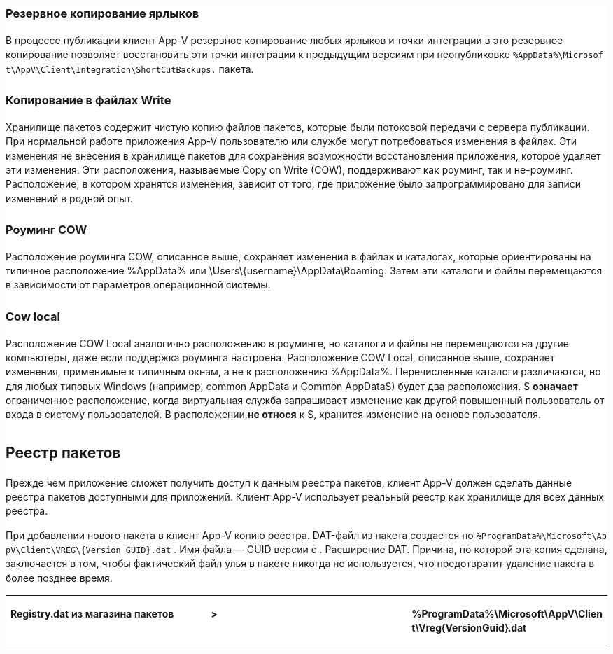</tr>
</tbody>
</table>

 

### <a name="shortcut-backups"></a>Резервное копирование ярлыков

В процессе публикации клиент App-V резервное копирование любых ярлыков и точки интеграции в это резервное копирование позволяет восстановить эти точки интеграции к предыдущим версиям при неопубликовке `%AppData%\Microsoft\AppV\Client\Integration\ShortCutBackups.` пакета.

### <a name="copy-on-write-files"></a>Копирование в файлах Write

Хранилище пакетов содержит чистую копию файлов пакетов, которые были потоковой передачи с сервера публикации. При нормальной работе приложения App-V пользователю или службе могут потребоваться изменения в файлах. Эти изменения не внесения в хранилище пакетов для сохранения возможности восстановления приложения, которое удаляет эти изменения. Эти расположения, называемые Copy on Write (COW), поддерживают как роуминг, так и не-роуминг. Расположение, в котором хранятся изменения, зависит от того, где приложение было запрограммировано для записи изменений в родной опыт.

### <a name="cow-roaming"></a>Роуминг COW

Расположение роуминга COW, описанное выше, сохраняет изменения в файлах и каталогах, которые ориентированы на типичное расположение %AppData% или \\Users\\{username}\\AppData\\Roaming. Затем эти каталоги и файлы перемещаются в зависимости от параметров операционной системы.

### <a name="cow-local"></a>Cow local

Расположение COW Local аналогично расположению в роуминге, но каталоги и файлы не перемещаются на другие компьютеры, даже если поддержка роуминга настроена. Расположение COW Local, описанное выше, сохраняет изменения, применимые к типичным окнам, а не к расположению %AppData%. Перечисленные каталоги различаются, но для любых типовых Windows (например, common AppData и Common AppDataS) будет два расположения. S **означает** ограниченное расположение, когда виртуальная служба запрашивает изменение как другой повышенный пользователь от входа в систему пользователей. В расположении,**не относя** к S, хранится изменение на основе пользователя.

## <a name="package-registry"></a><a href="" id="bkmk-pkg-registry"></a>Реестр пакетов


Прежде чем приложение сможет получить доступ к данным реестра пакетов, клиент App-V должен сделать данные реестра пакетов доступными для приложений. Клиент App-V использует реальный реестр как хранилище для всех данных реестра.

При добавлении нового пакета в клиент App-V копию реестра. DAT-файл из пакета создается по `%ProgramData%\Microsoft\AppV\Client\VREG\{Version GUID}.dat` . Имя файла — GUID версии с . Расширение DAT. Причина, по которой эта копия сделана, заключается в том, чтобы фактический файл улья в пакете никогда не используется, что предотвратит удаление пакета в более позднее время.

<table>
<colgroup>
<col width="33%" />
<col width="33%" />
<col width="33%" />
</colgroup>
<tbody>
<tr class="odd">
<td align="left"><p><strong>Registry.dat из магазина пакетов</strong></p></td>
<td align="left"><p><strong> &gt; </strong></p></td>
<td align="left"><p><strong>%ProgramData%\Microsoft\AppV\Client\Vreg{VersionGuid}.dat</strong></p></td>
</tr>
</tbody>